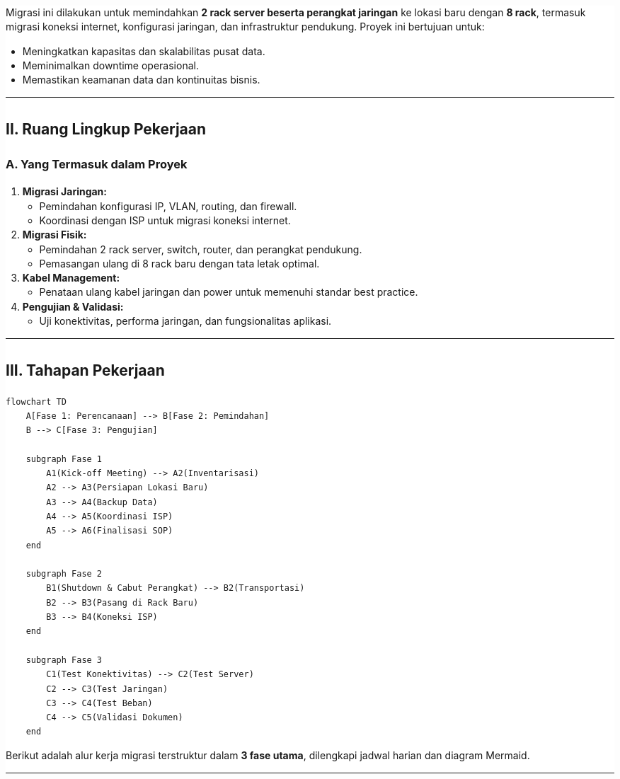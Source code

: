 Migrasi ini dilakukan untuk memindahkan **2 rack server beserta perangkat jaringan** ke lokasi baru dengan **8 rack**, termasuk migrasi koneksi internet, konfigurasi jaringan, dan infrastruktur pendukung. Proyek ini bertujuan untuk:  
- Meningkatkan kapasitas dan skalabilitas pusat data.  
- Meminimalkan downtime operasional.  
- Memastikan keamanan data dan kontinuitas bisnis.  

---

## **II. Ruang Lingkup Pekerjaan**  
### **A. Yang Termasuk dalam Proyek**  
1. **Migrasi Jaringan:**  
   - Pemindahan konfigurasi IP, VLAN, routing, dan firewall.  
   - Koordinasi dengan ISP untuk migrasi koneksi internet.  
2. **Migrasi Fisik:**  
   - Pemindahan 2 rack server, switch, router, dan perangkat pendukung.  
   - Pemasangan ulang di 8 rack baru dengan tata letak optimal.  
3. **Kabel Management:**  
   - Penataan ulang kabel jaringan dan power untuk memenuhi standar best practice.  
4. **Pengujian & Validasi:**  
   - Uji konektivitas, performa jaringan, dan fungsionalitas aplikasi.  

---
## **III. Tahapan Pekerjaan** 
```mermaid
flowchart TD
    A[Fase 1: Perencanaan] --> B[Fase 2: Pemindahan]
    B --> C[Fase 3: Pengujian]
    
    subgraph Fase 1
        A1(Kick-off Meeting) --> A2(Inventarisasi)
        A2 --> A3(Persiapan Lokasi Baru)
        A3 --> A4(Backup Data)
        A4 --> A5(Koordinasi ISP)
        A5 --> A6(Finalisasi SOP)
    end

    subgraph Fase 2
        B1(Shutdown & Cabut Perangkat) --> B2(Transportasi)
        B2 --> B3(Pasang di Rack Baru)
        B3 --> B4(Koneksi ISP)
    end

    subgraph Fase 3
        C1(Test Konektivitas) --> C2(Test Server)
        C2 --> C3(Test Jaringan)
        C3 --> C4(Test Beban)
        C4 --> C5(Validasi Dokumen)
    end
```
Berikut adalah alur kerja migrasi terstruktur dalam **3 fase utama**, dilengkapi jadwal harian dan diagram Mermaid.

---